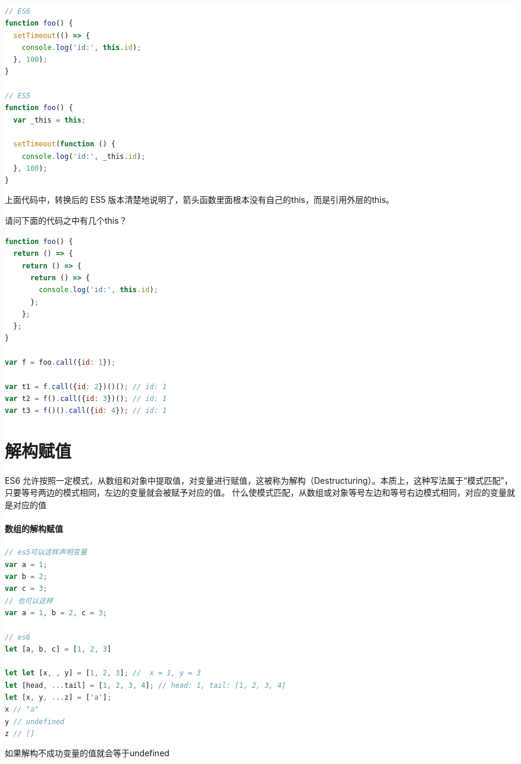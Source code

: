 ```js
// ES6
function foo() {
  setTimeout(() => {
    console.log('id:', this.id);
  }, 100);
}

// ES5
function foo() {
  var _this = this;

  setTimeout(function () {
    console.log('id:', _this.id);
  }, 100);
}
```
上面代码中，转换后的 ES5 版本清楚地说明了，箭头函数里面根本没有自己的this，而是引用外层的this。

请问下面的代码之中有几个this？

```js
function foo() {
  return () => {
    return () => {
      return () => {
        console.log('id:', this.id);
      };
    };
  };
}

var f = foo.call({id: 1});

var t1 = f.call({id: 2})()(); // id: 1
var t2 = f().call({id: 3})(); // id: 1
var t3 = f()().call({id: 4}); // id: 1
```
# 解构赋值
ES6 允许按照一定模式，从数组和对象中提取值，对变量进行赋值，这被称为解构（Destructuring）。本质上，这种写法属于“模式匹配”，只要等号两边的模式相同，左边的变量就会被赋予对应的值。
什么使模式匹配，从数组或对象等号左边和等号右边模式相同，对应的变量就是对应的值
#### 数组的解构赋值
```js
// es5可以这样声明变量
var a = 1;
var b = 2;
var c = 3;
// 也可以这样
var a = 1, b = 2, c = 3;

// es6
let [a, b, c] = [1, 2, 3]

let let [x, , y] = [1, 2, 3]; //  x = 1, y = 3
let [head, ...tail] = [1, 2, 3, 4]; // head: 1, tail: [1, 2, 3, 4]
let [x, y, ...z] = ['a'];
x // "a"
y // undefined
z // []
```
如果解构不成功变量的值就会等于undefined
